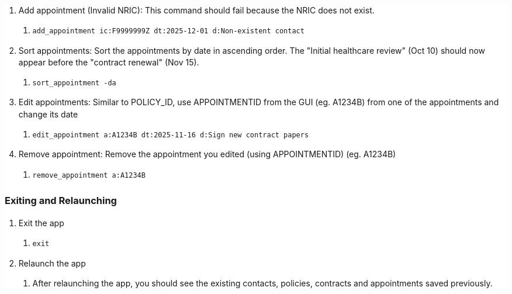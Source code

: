 1. Add appointment (Invalid NRIC): This command should fail because the NRIC does not exist.

    1. `add_appointment ic:F9999999Z dt:2025-12-01 d:Non-existent contact`

1. Sort appointments: Sort the appointments by date in ascending order. The "Initial healthcare review" (Oct 10) should now appear before the "contract renewal" (Nov 15).

    1. `sort_appointment -da`

1. Edit appointments: Similar to POLICY_ID, use APPOINTMENTID from the GUI (eg. A1234B) from one of the appointments and change its date

    1. `edit_appointment a:A1234B dt:2025-11-16 d:Sign new contract papers`

1. Remove appointment: Remove the appointment you edited (using APPOINTMENTID) (eg. A1234B)

    1. `remove_appointment a:A1234B`

### Exiting and Relaunching

1. Exit the app

   1. `exit`

1. Relaunch the app

    1. After relaunching the app, you should see the existing contacts, policies, contracts and appointments saved previously.

